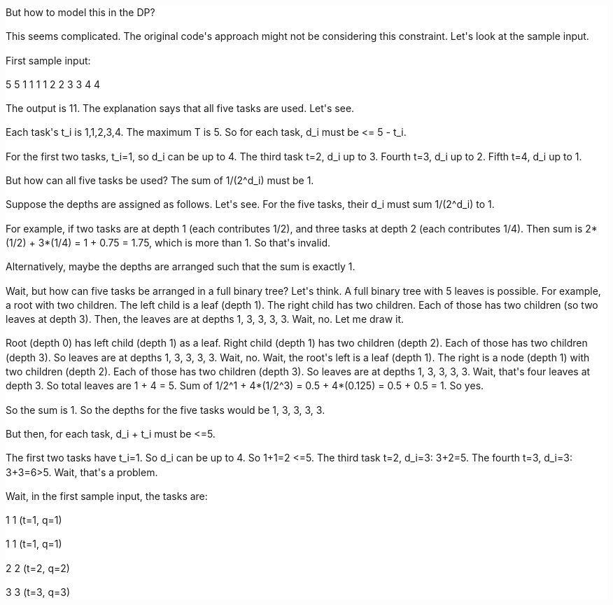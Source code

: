 But how to model this in the DP? 

This seems complicated. The original code's approach might not be considering this constraint. Let's look at the sample input. 

First sample input: 

5 5
1 1
1 1
2 2
3 3
4 4

The output is 11. The explanation says that all five tasks are used. Let's see. 

Each task's t_i is 1,1,2,3,4. The maximum T is 5. So for each task, d_i must be <= 5 - t_i. 

For the first two tasks, t_i=1, so d_i can be up to 4. The third task t=2, d_i up to 3. Fourth t=3, d_i up to 2. Fifth t=4, d_i up to 1. 

But how can all five tasks be used? The sum of 1/(2^d_i) must be 1. 

Suppose the depths are assigned as follows. Let's see. For the five tasks, their d_i must sum 1/(2^d_i) to 1. 

For example, if two tasks are at depth 1 (each contributes 1/2), and three tasks at depth 2 (each contributes 1/4). Then sum is 2*(1/2) + 3*(1/4) = 1 + 0.75 = 1.75, which is more than 1. So that's invalid. 

Alternatively, maybe the depths are arranged such that the sum is exactly 1. 

Wait, but how can five tasks be arranged in a full binary tree? Let's think. A full binary tree with 5 leaves is possible. For example, a root with two children. The left child is a leaf (depth 1). The right child has two children. Each of those has two children (so two leaves at depth 3). Then, the leaves are at depths 1, 3, 3, 3, 3. Wait, no. Let me draw it. 

Root (depth 0) has left child (depth 1) as a leaf. Right child (depth 1) has two children (depth 2). Each of those has two children (depth 3). So leaves are at depths 1, 3, 3, 3, 3. Wait, no. Wait, the root's left is a leaf (depth 1). The right is a node (depth 1) with two children (depth 2). Each of those has two children (depth 3). So leaves are at depths 1, 3, 3, 3, 3. Wait, that's four leaves at depth 3. So total leaves are 1 + 4 = 5. Sum of 1/2^1 + 4*(1/2^3) = 0.5 + 4*(0.125) = 0.5 + 0.5 = 1. So yes. 

So the sum is 1. So the depths for the five tasks would be 1, 3, 3, 3, 3. 

But then, for each task, d_i + t_i must be <=5. 

The first two tasks have t_i=1. So d_i can be up to 4. So 1+1=2 <=5. The third task t=2, d_i=3: 3+2=5. The fourth t=3, d_i=3: 3+3=6>5. Wait, that's a problem. 

Wait, in the first sample input, the tasks are:

1 1 (t=1, q=1)

1 1 (t=1, q=1)

2 2 (t=2, q=2)

3 3 (t=3, q=3)
